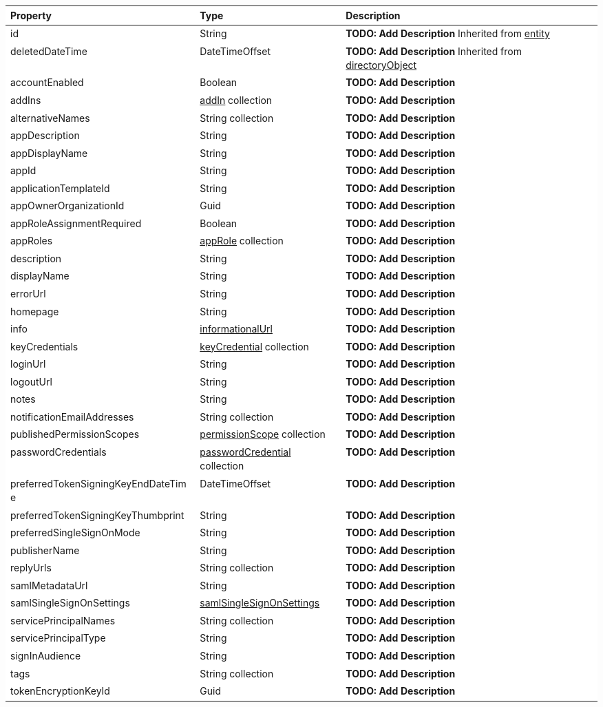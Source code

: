 |Property|Type|Description|
|:---|:---|:---|
|id|String|**TODO: Add Description** Inherited from [entity](../resources/entity.md)|
|deletedDateTime|DateTimeOffset|**TODO: Add Description** Inherited from [directoryObject](../resources/directoryobject.md)|
|accountEnabled|Boolean|**TODO: Add Description**|
|addIns|[addIn](../resources/addin.md) collection|**TODO: Add Description**|
|alternativeNames|String collection|**TODO: Add Description**|
|appDescription|String|**TODO: Add Description**|
|appDisplayName|String|**TODO: Add Description**|
|appId|String|**TODO: Add Description**|
|applicationTemplateId|String|**TODO: Add Description**|
|appOwnerOrganizationId|Guid|**TODO: Add Description**|
|appRoleAssignmentRequired|Boolean|**TODO: Add Description**|
|appRoles|[appRole](../resources/approle.md) collection|**TODO: Add Description**|
|description|String|**TODO: Add Description**|
|displayName|String|**TODO: Add Description**|
|errorUrl|String|**TODO: Add Description**|
|homepage|String|**TODO: Add Description**|
|info|[informationalUrl](../resources/informationalurl.md)|**TODO: Add Description**|
|keyCredentials|[keyCredential](../resources/keycredential.md) collection|**TODO: Add Description**|
|loginUrl|String|**TODO: Add Description**|
|logoutUrl|String|**TODO: Add Description**|
|notes|String|**TODO: Add Description**|
|notificationEmailAddresses|String collection|**TODO: Add Description**|
|publishedPermissionScopes|[permissionScope](../resources/permissionscope.md) collection|**TODO: Add Description**|
|passwordCredentials|[passwordCredential](../resources/passwordcredential.md) collection|**TODO: Add Description**|
|preferredTokenSigningKeyEndDateTime|DateTimeOffset|**TODO: Add Description**|
|preferredTokenSigningKeyThumbprint|String|**TODO: Add Description**|
|preferredSingleSignOnMode|String|**TODO: Add Description**|
|publisherName|String|**TODO: Add Description**|
|replyUrls|String collection|**TODO: Add Description**|
|samlMetadataUrl|String|**TODO: Add Description**|
|samlSingleSignOnSettings|[samlSingleSignOnSettings](../resources/samlsinglesignonsettings.md)|**TODO: Add Description**|
|servicePrincipalNames|String collection|**TODO: Add Description**|
|servicePrincipalType|String|**TODO: Add Description**|
|signInAudience|String|**TODO: Add Description**|
|tags|String collection|**TODO: Add Description**|
|tokenEncryptionKeyId|Guid|**TODO: Add Description**|
